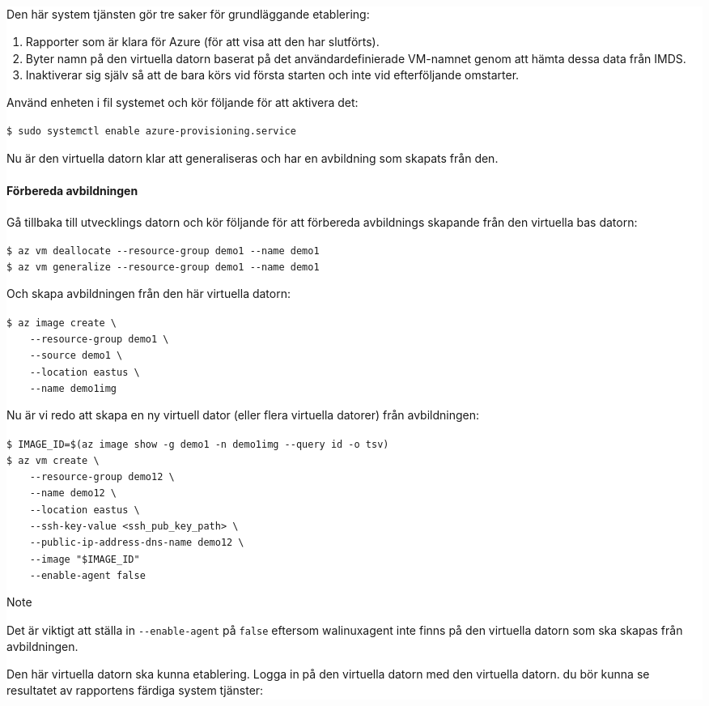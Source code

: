 Den här system tjänsten gör tre saker för grundläggande etablering:

1. Rapporter som är klara för Azure (för att visa att den har slutförts).
1. Byter namn på den virtuella datorn baserat på det användardefinierade VM-namnet genom att hämta dessa data från IMDS.
1. Inaktiverar sig själv så att de bara körs vid första starten och inte vid efterföljande omstarter.

Använd enheten i fil systemet och kör följande för att aktivera det:

```
$ sudo systemctl enable azure-provisioning.service
```

Nu är den virtuella datorn klar att generaliseras och har en avbildning som skapats från den. 

#### <a name="completing-the-preparation-of-the-image"></a>Förbereda avbildningen

Gå tillbaka till utvecklings datorn och kör följande för att förbereda avbildnings skapande från den virtuella bas datorn:

```
$ az vm deallocate --resource-group demo1 --name demo1
$ az vm generalize --resource-group demo1 --name demo1
```

Och skapa avbildningen från den här virtuella datorn:

```
$ az image create \
    --resource-group demo1 \
    --source demo1 \
    --location eastus \
    --name demo1img
```

Nu är vi redo att skapa en ny virtuell dator (eller flera virtuella datorer) från avbildningen:

```
$ IMAGE_ID=$(az image show -g demo1 -n demo1img --query id -o tsv)
$ az vm create \
    --resource-group demo12 \
    --name demo12 \
    --location eastus \
    --ssh-key-value <ssh_pub_key_path> \
    --public-ip-address-dns-name demo12 \
    --image "$IMAGE_ID" 
    --enable-agent false
```

> [!NOTE]
>
> Det är viktigt att ställa in `--enable-agent` på `false` eftersom walinuxagent inte finns på den virtuella datorn som ska skapas från avbildningen.

Den här virtuella datorn ska kunna etablering. Logga in på den virtuella datorn med den virtuella datorn. du bör kunna se resultatet av rapportens färdiga system tjänster:
